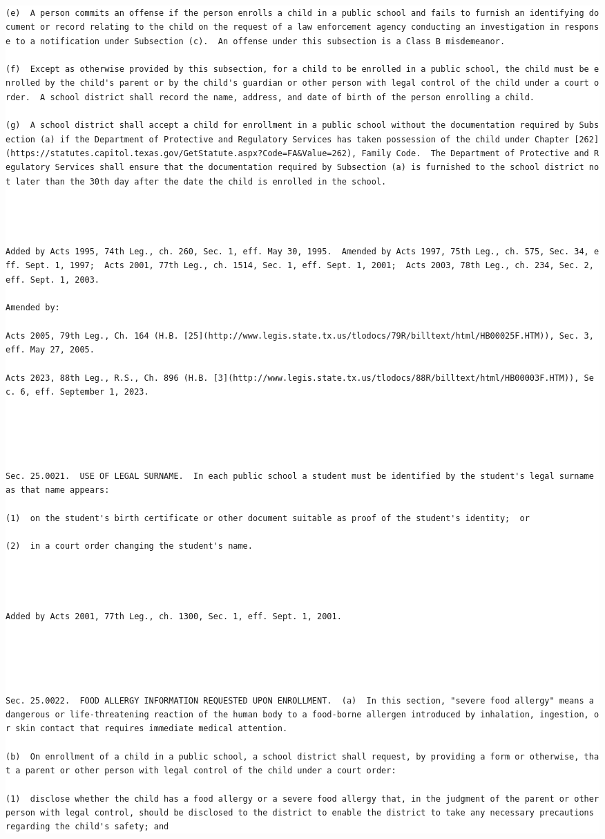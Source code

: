     (e)  A person commits an offense if the person enrolls a child in a public school and fails to furnish an identifying document or record relating to the child on the request of a law enforcement agency conducting an investigation in response to a notification under Subsection (c).  An offense under this subsection is a Class B misdemeanor.
    
    (f)  Except as otherwise provided by this subsection, for a child to be enrolled in a public school, the child must be enrolled by the child's parent or by the child's guardian or other person with legal control of the child under a court order.  A school district shall record the name, address, and date of birth of the person enrolling a child.
    
    (g)  A school district shall accept a child for enrollment in a public school without the documentation required by Subsection (a) if the Department of Protective and Regulatory Services has taken possession of the child under Chapter [262](https://statutes.capitol.texas.gov/GetStatute.aspx?Code=FA&Value=262), Family Code.  The Department of Protective and Regulatory Services shall ensure that the documentation required by Subsection (a) is furnished to the school district not later than the 30th day after the date the child is enrolled in the school.
    
    
    
    
    Added by Acts 1995, 74th Leg., ch. 260, Sec. 1, eff. May 30, 1995.  Amended by Acts 1997, 75th Leg., ch. 575, Sec. 34, eff. Sept. 1, 1997;  Acts 2001, 77th Leg., ch. 1514, Sec. 1, eff. Sept. 1, 2001;  Acts 2003, 78th Leg., ch. 234, Sec. 2, eff. Sept. 1, 2003.
    
    Amended by: 
    
    Acts 2005, 79th Leg., Ch. 164 (H.B. [25](http://www.legis.state.tx.us/tlodocs/79R/billtext/html/HB00025F.HTM)), Sec. 3, eff. May 27, 2005.
    
    Acts 2023, 88th Leg., R.S., Ch. 896 (H.B. [3](http://www.legis.state.tx.us/tlodocs/88R/billtext/html/HB00003F.HTM)), Sec. 6, eff. September 1, 2023.
    
    
    
    
    
    Sec. 25.0021.  USE OF LEGAL SURNAME.  In each public school a student must be identified by the student's legal surname as that name appears:
    
    (1)  on the student's birth certificate or other document suitable as proof of the student's identity;  or
    
    (2)  in a court order changing the student's name.
    
    
    
    
    Added by Acts 2001, 77th Leg., ch. 1300, Sec. 1, eff. Sept. 1, 2001.
    
    
    
    
    
    Sec. 25.0022.  FOOD ALLERGY INFORMATION REQUESTED UPON ENROLLMENT.  (a)  In this section, "severe food allergy" means a dangerous or life-threatening reaction of the human body to a food-borne allergen introduced by inhalation, ingestion, or skin contact that requires immediate medical attention.
    
    (b)  On enrollment of a child in a public school, a school district shall request, by providing a form or otherwise, that a parent or other person with legal control of the child under a court order:
    
    (1)  disclose whether the child has a food allergy or a severe food allergy that, in the judgment of the parent or other person with legal control, should be disclosed to the district to enable the district to take any necessary precautions regarding the child's safety; and
    